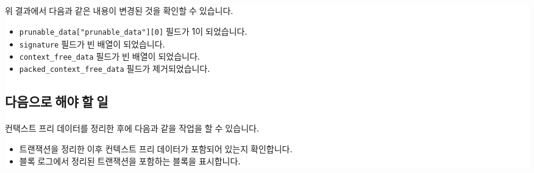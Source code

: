 위 결과에서 다음과 같은 내용이 변경된 것을 확인할 수 있습니다.

* `prunable_data["prunable_data"][0]` 필드가 1이 되었습니다.
* `signature` 필드가 빈 배열이 되었습니다.
* `context_free_data` 필드가 빈 배열이 되었습니다.
* `packed_context_free_data` 필드가 제거되었습니다.

## 다음으로 해야 할 일

컨택스트 프리 데이터를 정리한 후에 다음과 같을 작업을 할 수 있습니다.

* 트랜잭션을 정리한 이후 컨텍스트 프리 데이터가 포함되어 있는지 확인합니다.&#x20;
* 블록 로그에서 정리된 트랜잭션을 포함하는 블록을 표시합니다.
